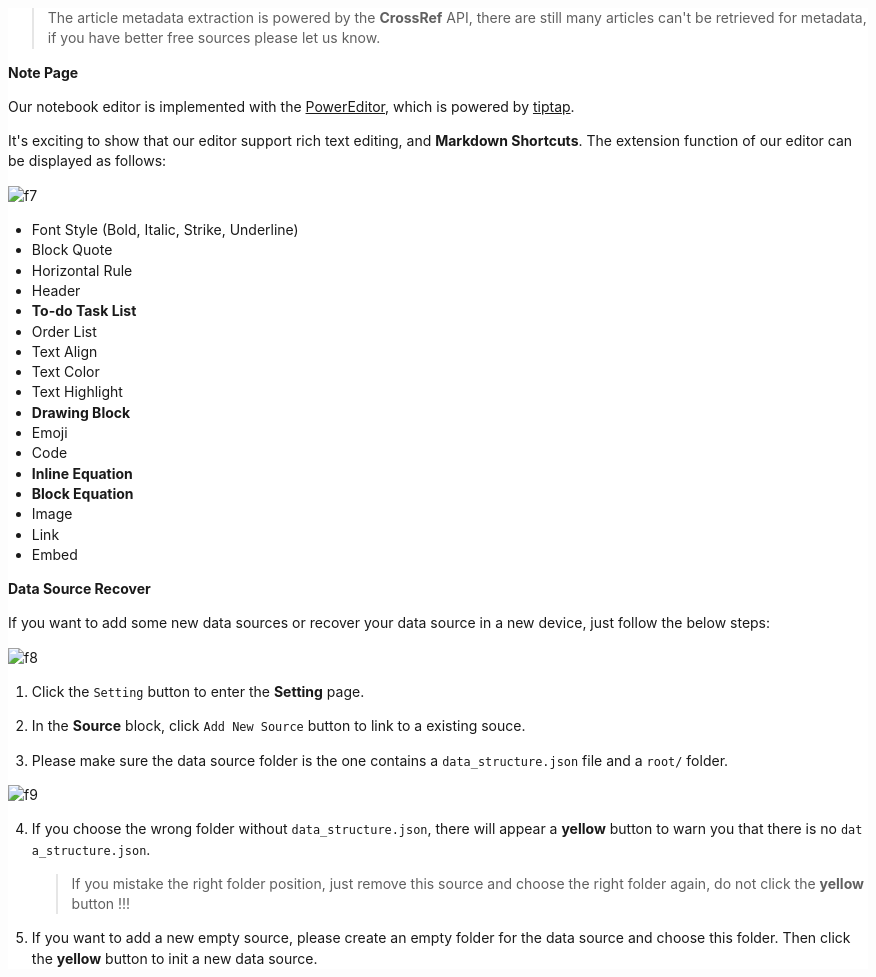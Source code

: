> The article metadata extraction is powered by the **CrossRef** API, there are still many articles can't be retrieved for metadata, if you have better free sources please let us know.

**Note Page**

Our notebook editor is implemented with the [PowerEditor](https://github.com/Creator-SN/PowerEditor), which is powered by [tiptap](https://tiptap.dev/).

It's exciting to show that our editor support rich text editing, and **Markdown Shortcuts**. The extension function of our editor can be displayed as follows:

![f7](./doc/assets/f7.png)

- Font Style (Bold, Italic, Strike, Underline)
- Block Quote
- Horizontal Rule
- Header
- **To-do Task List**
- Order List
- Text Align
- Text Color
- Text Highlight
- **Drawing Block**
- Emoji
- Code
- **Inline Equation**
- **Block Equation**
- Image
- Link
- Embed

**Data Source Recover**

If you want to add some new data sources or recover your data source in a new device, just follow the below steps:

![f8](./doc/assets/f8.png)

1. Click the `Setting` button to enter the **Setting** page.

2. In the **Source** block, click `Add New Source` button to link to a existing souce.

3. Please make sure the data source folder is the one contains a `data_structure.json` file and a `root/` folder.

![f9](./doc/assets/f9.png)

4. If you choose the wrong folder without `data_structure.json`, there will appear a **yellow** button to warn you that there is no `data_structure.json`. 

    > If you mistake the right folder position, just remove this source and choose the right folder again, do not click the **yellow** button !!!

5. If you want to add a new empty source, please create an empty folder for the data source and choose this folder. Then click the **yellow** button to init a new data source.
